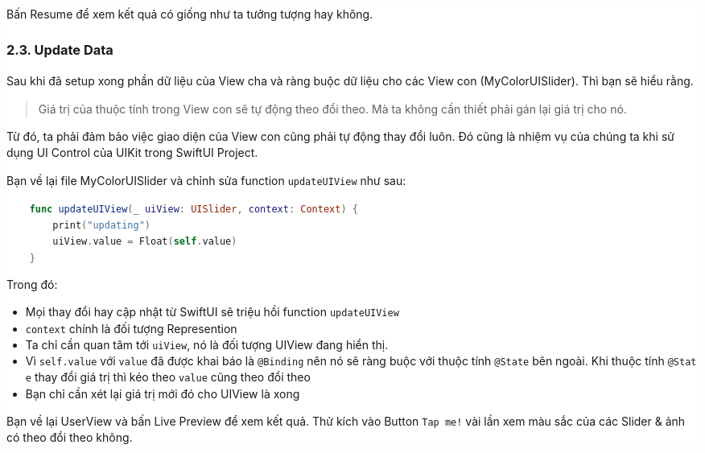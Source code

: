 Bấn Resume để xem kết quả có giống như ta tưởng tượng hay không.

### 2.3. Update Data

Sau khi đã setup xong phần dữ liệu của View cha và ràng buộc dữ liệu cho các View con (MyColorUISlider). Thì bạn sẽ hiểu rằng.

> Giá trị của thuộc tính trong View con sẽ tự động theo đổi theo. Mà ta không cần thiết phải gán lại giá trị cho nó.

Từ đó, ta phải đảm bảo việc giao diện của View con cũng phải tự động thay đổi luôn. Đó cũng là nhiệm vụ của chúng ta khi sử dụng UI Control của UIKit trong SwiftUI Project.

Bạn về lại file MyColorUISlider và chỉnh sửa function `updateUIView` như sau:

```swift
    func updateUIView(_ uiView: UISlider, context: Context) {
        print("updating")
        uiView.value = Float(self.value)
    }
```

Trong đó:

* Mọi thay đổi hay cập nhật từ SwiftUI sẽ triệu hồi function `updateUIView`
* `context` chính là đối tượng Represention
* Ta chỉ cần quan tâm tới `uiView`, nó là đối tượng UIView đang hiển thị.
* Vì `self.value` với `value` đã được khai báo là `@Binding` nên nó sẽ ràng buộc với thuộc tính `@State` bên ngoài. Khi thuộc tính `@State` thay đổi giá trị thì kéo theo `value` cũng theo đổi theo
* Bạn chỉ cần xét lại giá trị mới đó cho UIView là xong

Bạn về lại UserView và bấn Live Preview để xem kết quả. Thử kích vào Button `Tap me!` vài lần xem màu sắc của các Slider & ảnh có theo đổi theo không.
